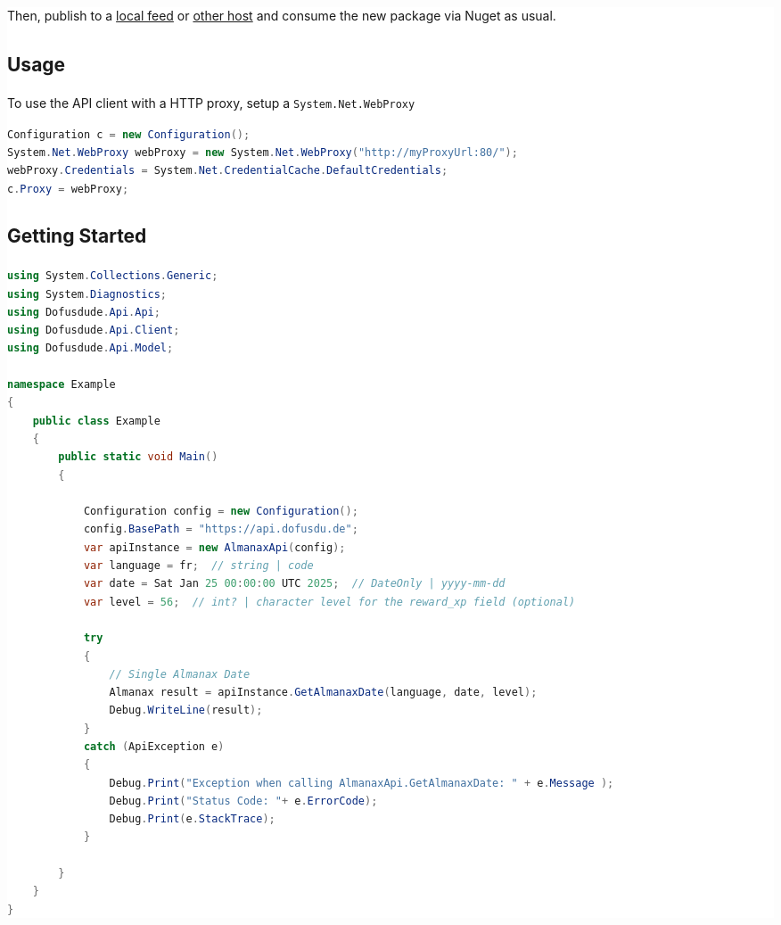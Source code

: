 Then, publish to a [local feed](https://docs.microsoft.com/en-us/nuget/hosting-packages/local-feeds) or [other host](https://docs.microsoft.com/en-us/nuget/hosting-packages/overview) and consume the new package via Nuget as usual.

<a id="usage"></a>
## Usage

To use the API client with a HTTP proxy, setup a `System.Net.WebProxy`
```csharp
Configuration c = new Configuration();
System.Net.WebProxy webProxy = new System.Net.WebProxy("http://myProxyUrl:80/");
webProxy.Credentials = System.Net.CredentialCache.DefaultCredentials;
c.Proxy = webProxy;
```

<a id="getting-started"></a>
## Getting Started

```csharp
using System.Collections.Generic;
using System.Diagnostics;
using Dofusdude.Api.Api;
using Dofusdude.Api.Client;
using Dofusdude.Api.Model;

namespace Example
{
    public class Example
    {
        public static void Main()
        {

            Configuration config = new Configuration();
            config.BasePath = "https://api.dofusdu.de";
            var apiInstance = new AlmanaxApi(config);
            var language = fr;  // string | code
            var date = Sat Jan 25 00:00:00 UTC 2025;  // DateOnly | yyyy-mm-dd
            var level = 56;  // int? | character level for the reward_xp field (optional) 

            try
            {
                // Single Almanax Date
                Almanax result = apiInstance.GetAlmanaxDate(language, date, level);
                Debug.WriteLine(result);
            }
            catch (ApiException e)
            {
                Debug.Print("Exception when calling AlmanaxApi.GetAlmanaxDate: " + e.Message );
                Debug.Print("Status Code: "+ e.ErrorCode);
                Debug.Print(e.StackTrace);
            }

        }
    }
}
```
